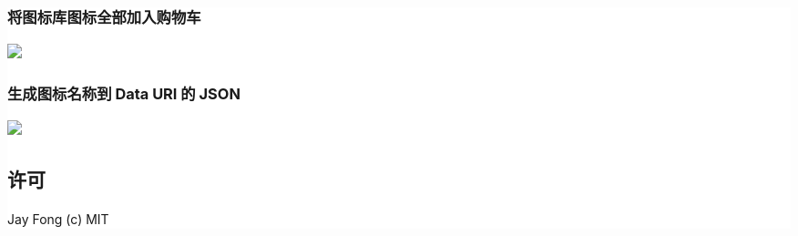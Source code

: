 ### 将图标库图标全部加入购物车

<img src="https://tva1.sinaimg.cn/mw690/007RpWsxgy1gd6dtqsux3j30e20abwef" width="400" />

### 生成图标名称到 Data URI 的 JSON

<img src="https://tva1.sinaimg.cn/mw690/007RpWsxgy1gd6dufxjogj30eh096dg3" width="400" />


## 许可

Jay Fong (c) MIT
